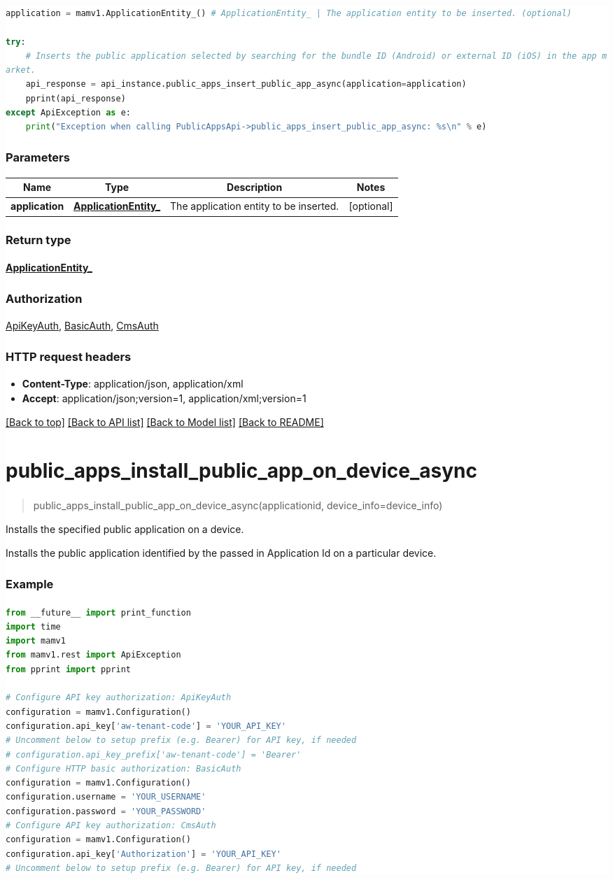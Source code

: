 ```python
application = mamv1.ApplicationEntity_() # ApplicationEntity_ | The application entity to be inserted. (optional)

try:
    # Inserts the public application selected by searching for the bundle ID (Android) or external ID (iOS) in the app market.
    api_response = api_instance.public_apps_insert_public_app_async(application=application)
    pprint(api_response)
except ApiException as e:
    print("Exception when calling PublicAppsApi->public_apps_insert_public_app_async: %s\n" % e)
```

### Parameters

Name | Type | Description  | Notes
------------- | ------------- | ------------- | -------------
 **application** | [**ApplicationEntity_**](ApplicationEntity_.md)| The application entity to be inserted. | [optional] 

### Return type

[**ApplicationEntity_**](ApplicationEntity_.md)

### Authorization

[ApiKeyAuth](../README.md#ApiKeyAuth), [BasicAuth](../README.md#BasicAuth), [CmsAuth](../README.md#CmsAuth)

### HTTP request headers

 - **Content-Type**: application/json, application/xml
 - **Accept**: application/json;version=1, application/xml;version=1

[[Back to top]](#) [[Back to API list]](../README.md#documentation-for-api-endpoints) [[Back to Model list]](../README.md#documentation-for-models) [[Back to README]](../README.md)

# **public_apps_install_public_app_on_device_async**
> public_apps_install_public_app_on_device_async(applicationid, device_info=device_info)

Installs the specified public application on a device.

Installs the public application identified by the passed in Application Id on a particular device.

### Example
```python
from __future__ import print_function
import time
import mamv1
from mamv1.rest import ApiException
from pprint import pprint

# Configure API key authorization: ApiKeyAuth
configuration = mamv1.Configuration()
configuration.api_key['aw-tenant-code'] = 'YOUR_API_KEY'
# Uncomment below to setup prefix (e.g. Bearer) for API key, if needed
# configuration.api_key_prefix['aw-tenant-code'] = 'Bearer'
# Configure HTTP basic authorization: BasicAuth
configuration = mamv1.Configuration()
configuration.username = 'YOUR_USERNAME'
configuration.password = 'YOUR_PASSWORD'
# Configure API key authorization: CmsAuth
configuration = mamv1.Configuration()
configuration.api_key['Authorization'] = 'YOUR_API_KEY'
# Uncomment below to setup prefix (e.g. Bearer) for API key, if needed
```